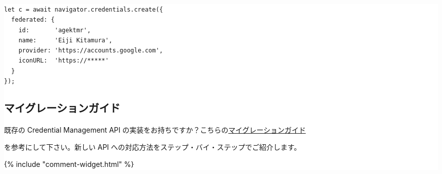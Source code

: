```
let c = await navigator.credentials.create({
  federated: {
    id:       'agektmr',
    name:     'Eiji Kitamura',
    provider: 'https://accounts.google.com',
    iconURL:  'https://*****'
  }
});
```

## マイグレーションガイド

既存の Credential Management API の実装をお持ちですか？こちらの[マイグレーションガイド](https://docs.google.com/document/d/154cO-0d5paDFfhN79GNdet1VeMUmELKhNv3YHvVSOh8/edit)

を参考にして下さい。新しい API への対応方法をステップ・バイ・ステップでご紹介します。

{% include "comment-widget.html" %}
